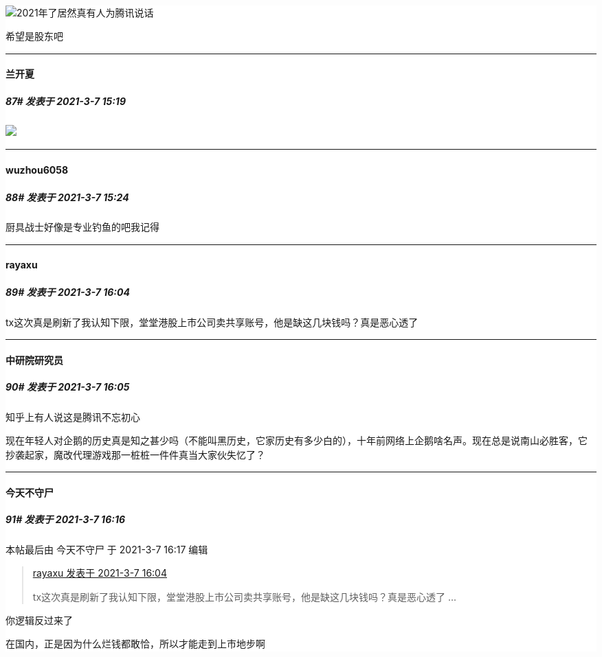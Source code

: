 
<img src="https://static.saraba1st.com/image/smiley/face2017/067.png" referrerpolicy="no-referrer">2021年了居然真有人为腾讯说话

希望是股东吧


*****

####  兰开夏  
##### 87#       发表于 2021-3-7 15:19


<img src="https://static.saraba1st.com/image/smiley/face2017/001.png" referrerpolicy="no-referrer">


*****

####  wuzhou6058  
##### 88#       发表于 2021-3-7 15:24


厨具战士好像是专业钓鱼的吧我记得


*****

####  rayaxu  
##### 89#       发表于 2021-3-7 16:04


tx这次真是刷新了我认知下限，堂堂港股上市公司卖共享账号，他是缺这几块钱吗？真是恶心透了


*****

####  中研院研究员  
##### 90#       发表于 2021-3-7 16:05


知乎上有人说这是腾讯不忘初心

现在年轻人对企鹅的历史真是知之甚少吗（不能叫黑历史，它家历史有多少白的），十年前网络上企鹅啥名声。现在总是说南山必胜客，它抄袭起家，魔改代理游戏那一桩桩一件件真当大家伙失忆了？


*****

####  今天不守尸  
##### 91#       发表于 2021-3-7 16:16


 本帖最后由 今天不守尸 于 2021-3-7 16:17 编辑 
<blockquote><a href="httphttps://bbs.saraba1st.com/2b/forum.php?mod=redirect&amp;goto=findpost&amp;pid=50540618&amp;ptid=1991485" target="_blank">rayaxu 发表于 2021-3-7 16:04</a>

tx这次真是刷新了我认知下限，堂堂港股上市公司卖共享账号，他是缺这几块钱吗？真是恶心透了 ...</blockquote>
你逻辑反过来了

在国内，正是因为什么烂钱都敢恰，所以才能走到上市地步啊
